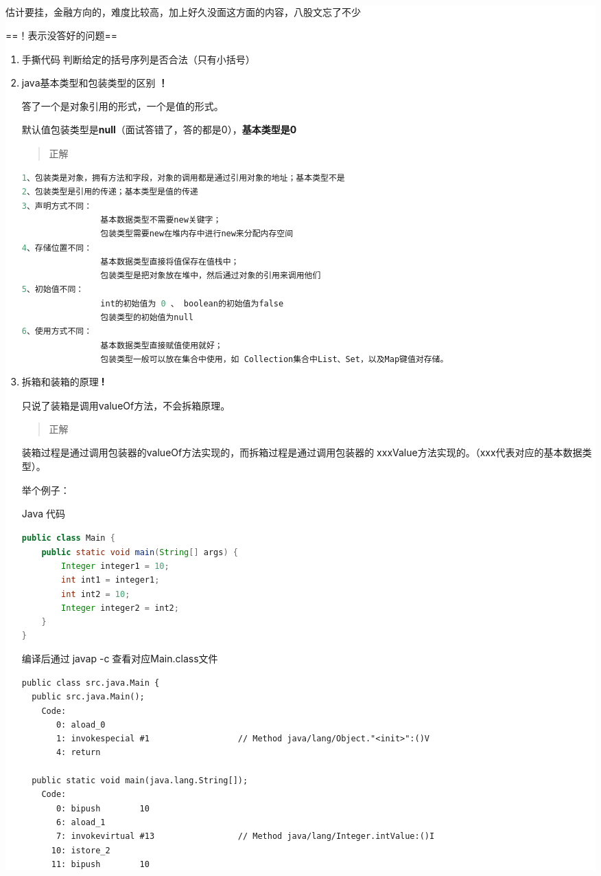 估计要挂，金融方向的，难度比较高，加上好久没面这方面的内容，八股文忘了不少

==！表示没答好的问题==



1. 手撕代码  判断给定的括号序列是否合法（只有小括号）

2. java基本类型和包装类型的区别 **！**

   答了一个是对象引用的形式，一个是值的形式。

   默认值包装类型是**null**（面试答错了，答的都是0），**基本类型是0**

   > 正解

   ```java
   1、包装类是对象，拥有方法和字段，对象的调用都是通过引用对象的地址；基本类型不是 
   2、包装类型是引用的传递；基本类型是值的传递 
   3、声明方式不同：
                   基本数据类型不需要new关键字；
                   包装类型需要new在堆内存中进行new来分配内存空间 
   4、存储位置不同：
                   基本数据类型直接将值保存在值栈中；
                   包装类型是把对象放在堆中，然后通过对象的引用来调用他们 
   5、初始值不同：
                   int的初始值为 0 、 boolean的初始值为false 
                   包装类型的初始值为null 
   6、使用方式不同：
                   基本数据类型直接赋值使用就好；
                   包装类型一般可以放在集合中使用，如 Collection集合中List、Set，以及Map键值对存储。
   ```

3. 拆箱和装箱的原理 **!**

   只说了装箱是调用valueOf方法，不会拆箱原理。

   > 正解

   装箱过程是通过调用包装器的valueOf方法实现的，而拆箱过程是通过调用包装器的 xxxValue方法实现的。（xxx代表对应的基本数据类型）。

   举个例子：

   Java 代码

   ```java
   public class Main {
       public static void main(String[] args) {
           Integer integer1 = 10;
           int int1 = integer1;
           int int2 = 10;
           Integer integer2 = int2;
       }
   }
   ```

   编译后通过 javap -c 查看对应Main.class文件

   ```
   public class src.java.Main {
     public src.java.Main();
       Code:
          0: aload_0
          1: invokespecial #1                  // Method java/lang/Object."<init>":()V
          4: return
   
     public static void main(java.lang.String[]);
       Code:
          0: bipush        10
          6: aload_1
          7: invokevirtual #13                 // Method java/lang/Integer.intValue:()I
         10: istore_2
         11: bipush        10
   ```